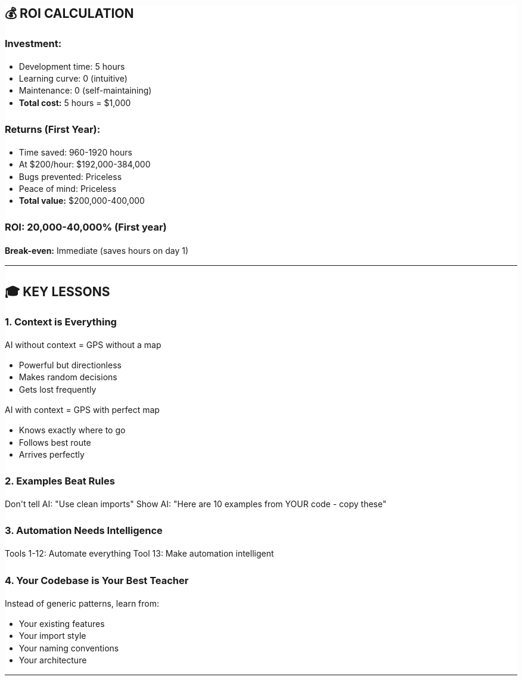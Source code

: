 
## 💰 ROI CALCULATION

### **Investment:**
- Development time: 5 hours
- Learning curve: 0 (intuitive)
- Maintenance: 0 (self-maintaining)
- **Total cost:** 5 hours = $1,000

### **Returns (First Year):**
- Time saved: 960-1920 hours
- At $200/hour: $192,000-384,000
- Bugs prevented: Priceless
- Peace of mind: Priceless
- **Total value:** $200,000-400,000

### **ROI:** 20,000-40,000% (First year)

**Break-even:** Immediate (saves hours on day 1)

---

## 🎓 KEY LESSONS

### **1. Context is Everything**

AI without context = GPS without a map
- Powerful but directionless
- Makes random decisions
- Gets lost frequently

AI with context = GPS with perfect map
- Knows exactly where to go
- Follows best route
- Arrives perfectly

### **2. Examples Beat Rules**

Don't tell AI: "Use clean imports"
Show AI: "Here are 10 examples from YOUR code - copy these"

### **3. Automation Needs Intelligence**

Tools 1-12: Automate everything
Tool 13: Make automation intelligent

### **4. Your Codebase is Your Best Teacher**

Instead of generic patterns, learn from:
- Your existing features
- Your import style
- Your naming conventions
- Your architecture

---